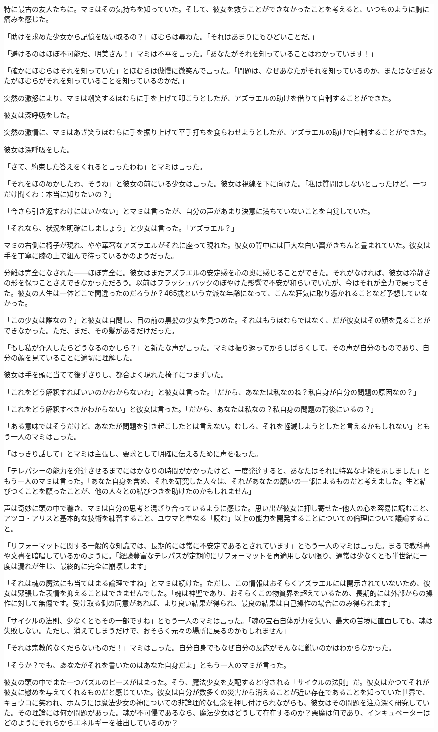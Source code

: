 特に最古の友人たちに。マミはその気持ちを知っていた。そして、彼女を救うことができなかったことを考えると、いつものように胸に痛みを感じた。

「助けを求めた少女から記憶を吸い取るの？」ほむらは尋ねた。「それはあまりにもひどいことだ。」

「避けるのはほぼ不可能だ、明美さん！」マミは不平を言った。「あなたがそれを知っていることはわかっています！」

「確かにほむらはそれを知っていた」とほむらは傲慢に微笑んで言った。「問題は、なぜあなたがそれを知っているのか、またはなぜあなたがほむらがそれを知っていることを知っているのかだ。」

突然の激怒により、マミは嘲笑するほむらに手を上げて叩こうとしたが、アズラエルの助けを借りて自制することができた。

彼女は深呼吸をした。

突然の激情に、マミはあざ笑うほむらに手を振り上げて平手打ちを食らわせようとしたが、アズラエルの助けで自制することができた。

彼女は深呼吸をした。

「さて、約束した答えをくれると言ったわね」とマミは言った。

「それをほのめかしたわ、そうね」と彼女の前にいる少女は言った。彼女は視線を下に向けた。「私は質問はしないと言ったけど、一つだけ聞くわ：本当に知りたいの？」

「今さら引き返すわけにはいかない」とマミは言ったが、自分の声があまり決意に満ちていないことを自覚していた。

「それなら、状況を明確にしましょう」と少女は言った。「アズラエル？」

マミの右側に椅子が現れ、やや華奢なアズラエルがそれに座って現れた。彼女の背中には巨大な白い翼がきちんと畳まれていた。彼女は手を丁寧に膝の上で組んで待っているかのようだった。

分離は完全になされた――ほぼ完全に。彼女はまだアズラエルの安定感を心の奥に感じることができた。それがなければ、彼女は冷静さの形を保つことさえできなかっただろう。以前はフラッシュバックのぼやけた影響で不安が和らいでいたが、今はそれが全力で戻ってきた。彼女の人生は一体どこで間違ったのだろうか？465歳という立派な年齢になって、こんな狂気に取り憑かれることなど予想していなかった。

「この少女は誰なの？」と彼女は自問し、目の前の黒髪の少女を見つめた。それはもうほむらではなく、だが彼女はその顔を見ることができなかった。ただ、まだ、その髪があるだけだった。

「もし私が介入したらどうなるのかしら？」と新たな声が言った。マミは振り返ってからしばらくして、その声が自分のものであり、自分の顔を見ていることに適切に理解した。

彼女は手を頭に当てて後ずさりし、都合よく現れた椅子につまずいた。

「これをどう解釈すればいいのかわからないわ」と彼女は言った。「だから、あなたは私なのね？私自身が自分の問題の原因なの？」

「これをどう解釈すべきかわからない」と彼女は言った。「だから、あなたは私なの？私自身の問題の背後にいるの？」

「ある意味ではそうだけど、あなたが問題を引き起こしたとは言えない。むしろ、それを軽減しようとしたと言えるかもしれない」ともう一人のマミは言った。

「はっきり話して」とマミは主張し、要求として明確に伝えるために声を張った。

「テレパシーの能力を発達させるまでにはかなりの時間がかかったけど、一度発達すると、あなたはそれに特異な才能を示しました」ともう一人のマミは言った。「あなた自身を含め、それを研究した人々は、それがあなたの願いの一部によるものだと考えました。生と結びつくことを願ったことが、他の人々との結びつきを助けたのかもしれません」

声は奇妙に頭の中で響き、マミは自分の思考と混ざり合っているように感じた。思い出が彼女に押し寄せた-他人の心を容易に読むこと、アツコ・アリスと基本的な技術を練習すること、ユウマと単なる「読む」以上の能力を開発することについての倫理について議論すること。

「リフォーマットに関する一般的な知識では、長期的には常に不安定であるとされています」ともう一人のマミは言った。まるで教科書や文書を暗唱しているかのように。「経験豊富なテレパスが定期的にリフォーマットを再適用しない限り、通常は少なくとも半世紀に一度は漏れが生じ、最終的に完全に崩壊します」

「それは魂の魔法にも当てはまる論理ですね」とマミは続けた。ただし、この情報はおそらくアズラエルには開示されていないため、彼女は緊張した表情を抑えることはできませんでした。「魂は神聖であり、おそらくこの物質界を超えているため、長期的には外部からの操作に対して無傷です。受け取る側の同意があれば、より良い結果が得られ、最良の結果は自己操作の場合にのみ得られます」

「サイクルの法則、少なくともその一部ですね」ともう一人のマミは言った。「魂の宝石自体が力を失い、最大の苦境に直面しても、魂は失敗しない。ただし、消えてしまうだけで、おそらく元々の場所に戻るのかもしれません」

「それは宗教的なくだらないものだ！」マミは言った。自分自身でもなぜ自分の反応がそんなに鋭いのかはわからなかった。

「そうか？でも、*あなた*がそれを書いたのはあなた自身だよ」ともう一人のマミが言った。

彼女の頭の中でまた一つパズルのピースがはまった。そう、魔法少女を支配すると噂される「サイクルの法則」だ。彼女はかつてそれが彼女に慰めを与えてくれるものだと感じていた。彼女は自分が数多くの災害から消えることが近い存在であることを知っていた世界で、キョウコに笑われ、ホムラには魔法少女の神についての非論理的な信念を押し付けられながらも、彼女はその問題を注意深く研究していた。その理論には何か問題があった。魂が不可侵であるなら、魔法少女はどうして存在するのか？悪魔は何であり、インキュベーターはどのようにそれらからエネルギーを抽出しているのか？
